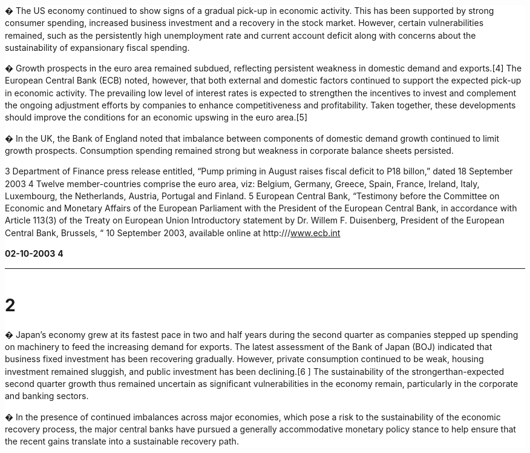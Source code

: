 � The US economy continued to show signs of a gradual pick-up in
economic activity. This has been supported by strong consumer
spending, increased business investment and a recovery in the stock
market. However, certain vulnerabilities remained, such as the
persistently high unemployment rate and current account deficit along
with concerns about the sustainability of expansionary fiscal spending.

� Growth prospects in the euro area remained subdued, reflecting
persistent weakness in domestic demand and exports.[4] The European
Central Bank (ECB) noted, however, that both external and domestic
factors continued to support the expected pick-up in economic activity.
The prevailing low level of interest rates is expected to strengthen the
incentives to invest and complement the ongoing adjustment efforts
by companies to enhance competitiveness and profitability. Taken
together, these developments should improve the conditions for an
economic upswing in the euro area.[5]

� In the UK, the Bank of England noted that imbalance between
components of domestic demand growth continued to limit growth
prospects. Consumption spending remained strong but weakness in
corporate balance sheets persisted.

3 Department of Finance press release entitled, “Pump priming in August raises fiscal deficit to P18 billon,”
dated 18 September 2003
4 Twelve member-countries comprise the euro area, viz: Belgium, Germany, Greece, Spain, France,
Ireland, Italy, Luxembourg, the Netherlands, Austria, Portugal and Finland.
5 European Central Bank, “Testimony before the Committee on Economic and Monetary Affairs of the
European Parliament with the President of the European Central Bank, in accordance with Article 113(3) of
the Treaty on European Union Introductory statement by Dr. Willem F. Duisenberg, President of the
European Central Bank, Brussels, “ 10 September 2003, available online at http:///www.ecb.int

**02-10-2003** **4**


-----

# 2


� Japan’s economy grew at its fastest pace in two and half years during
the second quarter as companies stepped up spending on machinery
to feed the increasing demand for exports. The latest assessment of
the Bank of Japan (BOJ) indicated that business fixed investment has
been recovering gradually. However, private consumption continued
to be weak, housing investment remained sluggish, and public
investment has been declining.[6 ] The sustainability of the strongerthan-expected second quarter growth thus remained uncertain as
significant vulnerabilities in the economy remain, particularly in the
corporate and banking sectors.

� In the presence of continued imbalances across major economies, which
pose a risk to the sustainability of the economic recovery process, the
major central banks have pursued a generally accommodative monetary
policy stance to help ensure that the recent gains translate into a
sustainable recovery path.
